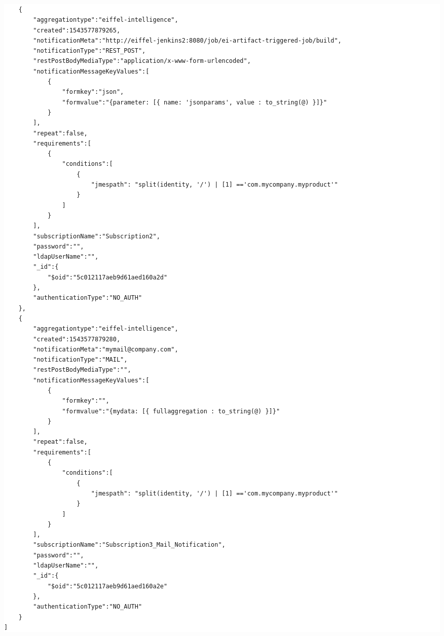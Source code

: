         {
            "aggregationtype":"eiffel-intelligence",
            "created":1543577879265,
            "notificationMeta":"http://eiffel-jenkins2:8080/job/ei-artifact-triggered-job/build",
            "notificationType":"REST_POST",
            "restPostBodyMediaType":"application/x-www-form-urlencoded",
            "notificationMessageKeyValues":[
                {
                    "formkey":"json",
                    "formvalue":"{parameter: [{ name: 'jsonparams', value : to_string(@) }]}"
                }
            ],
            "repeat":false,
            "requirements":[
                {
                    "conditions":[
                        {
                            "jmespath": "split(identity, '/') | [1] =='com.mycompany.myproduct'"
                        }
                    ]
                }
            ],
            "subscriptionName":"Subscription2",
            "password":"",
            "ldapUserName":"",
            "_id":{
                "$oid":"5c012117aeb9d61aed160a2d"
            },
            "authenticationType":"NO_AUTH"
        },
        {
            "aggregationtype":"eiffel-intelligence",
            "created":1543577879280,
            "notificationMeta":"mymail@company.com",
            "notificationType":"MAIL",
            "restPostBodyMediaType":"",
            "notificationMessageKeyValues":[
                {
                    "formkey":"",
                    "formvalue":"{mydata: [{ fullaggregation : to_string(@) }]}"
                }
            ],
            "repeat":false,
            "requirements":[
                {
                    "conditions":[
                        {
                            "jmespath": "split(identity, '/') | [1] =='com.mycompany.myproduct'"
                        }
                    ]
                }
            ],
            "subscriptionName":"Subscription3_Mail_Notification",
            "password":"",
            "ldapUserName":"",
            "_id":{
                "$oid":"5c012117aeb9d61aed160a2e"
            },
            "authenticationType":"NO_AUTH"
        }
    ]
